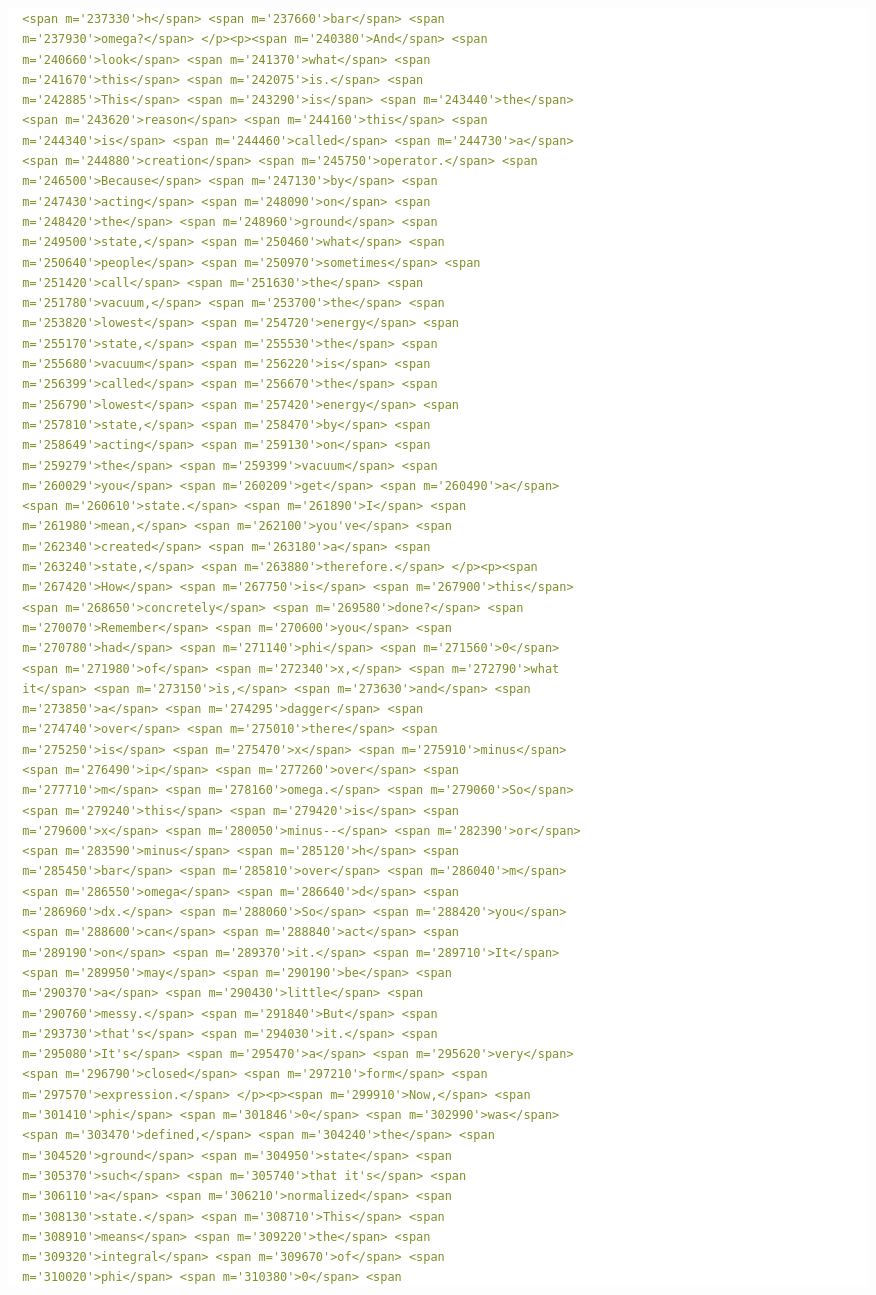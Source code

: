 ```yaml
  <span m='237330'>h</span> <span m='237660'>bar</span> <span
  m='237930'>omega?</span> </p><p><span m='240380'>And</span> <span
  m='240660'>look</span> <span m='241370'>what</span> <span
  m='241670'>this</span> <span m='242075'>is.</span> <span
  m='242885'>This</span> <span m='243290'>is</span> <span m='243440'>the</span>
  <span m='243620'>reason</span> <span m='244160'>this</span> <span
  m='244340'>is</span> <span m='244460'>called</span> <span m='244730'>a</span>
  <span m='244880'>creation</span> <span m='245750'>operator.</span> <span
  m='246500'>Because</span> <span m='247130'>by</span> <span
  m='247430'>acting</span> <span m='248090'>on</span> <span
  m='248420'>the</span> <span m='248960'>ground</span> <span
  m='249500'>state,</span> <span m='250460'>what</span> <span
  m='250640'>people</span> <span m='250970'>sometimes</span> <span
  m='251420'>call</span> <span m='251630'>the</span> <span
  m='251780'>vacuum,</span> <span m='253700'>the</span> <span
  m='253820'>lowest</span> <span m='254720'>energy</span> <span
  m='255170'>state,</span> <span m='255530'>the</span> <span
  m='255680'>vacuum</span> <span m='256220'>is</span> <span
  m='256399'>called</span> <span m='256670'>the</span> <span
  m='256790'>lowest</span> <span m='257420'>energy</span> <span
  m='257810'>state,</span> <span m='258470'>by</span> <span
  m='258649'>acting</span> <span m='259130'>on</span> <span
  m='259279'>the</span> <span m='259399'>vacuum</span> <span
  m='260029'>you</span> <span m='260209'>get</span> <span m='260490'>a</span>
  <span m='260610'>state.</span> <span m='261890'>I</span> <span
  m='261980'>mean,</span> <span m='262100'>you've</span> <span
  m='262340'>created</span> <span m='263180'>a</span> <span
  m='263240'>state,</span> <span m='263880'>therefore.</span> </p><p><span
  m='267420'>How</span> <span m='267750'>is</span> <span m='267900'>this</span>
  <span m='268650'>concretely</span> <span m='269580'>done?</span> <span
  m='270070'>Remember</span> <span m='270600'>you</span> <span
  m='270780'>had</span> <span m='271140'>phi</span> <span m='271560'>0</span>
  <span m='271980'>of</span> <span m='272340'>x,</span> <span m='272790'>what
  it</span> <span m='273150'>is,</span> <span m='273630'>and</span> <span
  m='273850'>a</span> <span m='274295'>dagger</span> <span
  m='274740'>over</span> <span m='275010'>there</span> <span
  m='275250'>is</span> <span m='275470'>x</span> <span m='275910'>minus</span>
  <span m='276490'>ip</span> <span m='277260'>over</span> <span
  m='277710'>m</span> <span m='278160'>omega.</span> <span m='279060'>So</span>
  <span m='279240'>this</span> <span m='279420'>is</span> <span
  m='279600'>x</span> <span m='280050'>minus--</span> <span m='282390'>or</span>
  <span m='283590'>minus</span> <span m='285120'>h</span> <span
  m='285450'>bar</span> <span m='285810'>over</span> <span m='286040'>m</span>
  <span m='286550'>omega</span> <span m='286640'>d</span> <span
  m='286960'>dx.</span> <span m='288060'>So</span> <span m='288420'>you</span>
  <span m='288600'>can</span> <span m='288840'>act</span> <span
  m='289190'>on</span> <span m='289370'>it.</span> <span m='289710'>It</span>
  <span m='289950'>may</span> <span m='290190'>be</span> <span
  m='290370'>a</span> <span m='290430'>little</span> <span
  m='290760'>messy.</span> <span m='291840'>But</span> <span
  m='293730'>that's</span> <span m='294030'>it.</span> <span
  m='295080'>It's</span> <span m='295470'>a</span> <span m='295620'>very</span>
  <span m='296790'>closed</span> <span m='297210'>form</span> <span
  m='297570'>expression.</span> </p><p><span m='299910'>Now,</span> <span
  m='301410'>phi</span> <span m='301846'>0</span> <span m='302990'>was</span>
  <span m='303470'>defined,</span> <span m='304240'>the</span> <span
  m='304520'>ground</span> <span m='304950'>state</span> <span
  m='305370'>such</span> <span m='305740'>that it's</span> <span
  m='306110'>a</span> <span m='306210'>normalized</span> <span
  m='308130'>state.</span> <span m='308710'>This</span> <span
  m='308910'>means</span> <span m='309220'>the</span> <span
  m='309320'>integral</span> <span m='309670'>of</span> <span
  m='310020'>phi</span> <span m='310380'>0</span> <span
```